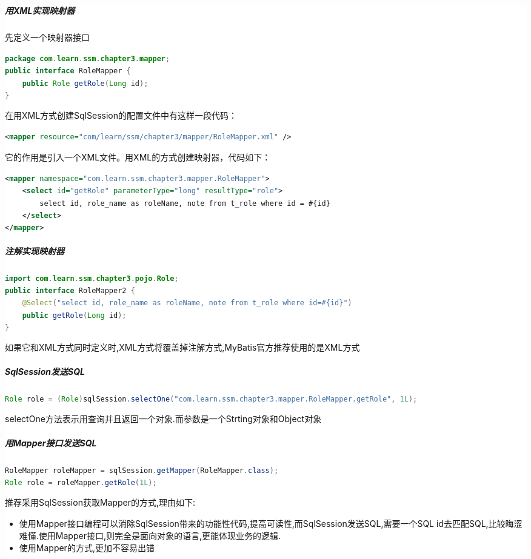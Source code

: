 ##### 用XML实现映射器

先定义一个映射器接口

```Java
package com.learn.ssm.chapter3.mapper;
public interface RoleMapper {
    public Role getRole(Long id);
}
```

在用XML方式创建SqlSession的配置文件中有这样一段代码：

```xml
<mapper resource="com/learn/ssm/chapter3/mapper/RoleMapper.xml" />
```

它的作用是引入一个XML文件。用XML的方式创建映射器，代码如下：

```xml
<mapper namespace="com.learn.ssm.chapter3.mapper.RoleMapper">
    <select id="getRole" parameterType="long" resultType="role">
        select id, role_name as roleName, note from t_role where id = #{id}
    </select>
</mapper>
```

##### 注解实现映射器

```Java
import com.learn.ssm.chapter3.pojo.Role;
public interface RoleMapper2 {
    @Select("select id, role_name as roleName, note from t_role where id=#{id}")
    public getRole(Long id);
}
```

如果它和XML方式同时定义时,XML方式将覆盖掉注解方式,MyBatis官方推荐使用的是XML方式

##### SqlSession发送SQL

```Java
Role role = (Role)sqlSession.selectOne("com.learn.ssm.chapter3.mapper.RoleMapper.getRole", 1L);
```

selectOne方法表示用查询并且返回一个对象.而参数是一个Strting对象和Object对象

##### 用Mapper接口发送SQL

```Java
RoleMapper roleMapper = sqlSession.getMapper(RoleMapper.class);
Role role = roleMapper.getRole(1L);
```

推荐采用SqlSession获取Mapper的方式,理由如下:

- 使用Mapper接口编程可以消除SqlSession带来的功能性代码,提高可读性,而SqlSession发送SQL,需要一个SQL id去匹配SQL,比较晦涩难懂.使用Mapper接口,则完全是面向对象的语言,更能体现业务的逻辑.
- 使用Mapper的方式,更加不容易出错
